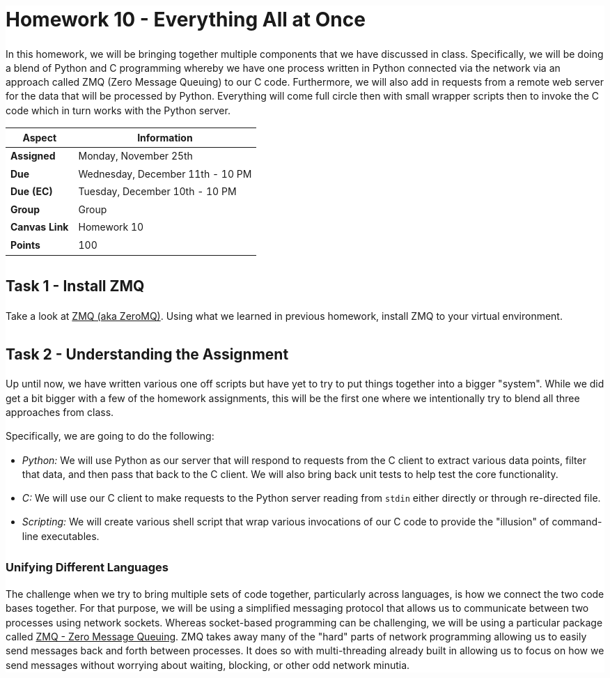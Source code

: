 # Homework 10 - Everything All at Once

In this homework, we will be bringing together multiple components that we have discussed in class.  Specifically, we will be doing a blend of Python and C programming whereby we have one process written in Python connected via the network via an approach called ZMQ (Zero Message Queuing) to our C code.  Furthermore, we will also add in requests from a remote web server for the data that will be processed by Python.  Everything will come full circle then with small wrapper scripts then to invoke the C code which in turn works with the Python server.  

| **Aspect** | **Information** |
| --- | --- |
| **Assigned** | Monday, November 25th |
| **Due** | Wednesday, December 11th - 10 PM |
| **Due (EC)** | Tuesday, December 10th - 10 PM |
| **Group** | Group |  
| **Canvas Link** | Homework 10 |
| **Points** | 100 |

## Task 1 - Install ZMQ

Take a look at [ZMQ (aka ZeroMQ)](https://zeromq.org).  Using what we learned in previous homework, install ZMQ to your virtual environment.

## Task 2 - Understanding the Assignment

Up until now, we have written various one off scripts but have yet to try to put things together into a bigger "system".  While we did get a bit bigger with a few of the homework assignments, this will be the first one where we intentionally try to blend all three approaches from class.  

Specifically, we are going to do the following:

* *Python:* We will use Python as our server that will respond to requests from the C client to extract various data points, filter that data, and then pass that back to the C client.  We will also bring back unit tests to help test the core functionality.  

* *C:* We will use our C client to make requests to the Python server reading from `stdin` either directly or through re-directed file.  

* *Scripting:* We will create various shell script that wrap various invocations of our C code to provide the "illusion" of command-line executables.  

### Unifying Different Languages

The challenge when we try to bring multiple sets of code together, particularly across languages, is how we connect the two code bases together.  For that purpose, we will be using a simplified messaging protocol that allows us to communicate between two processes using network sockets.  Whereas socket-based programming can be challenging, we will be using a particular package called [ZMQ - Zero Message Queuing](https://zeromq.org). ZMQ takes away many of the "hard" parts of network programming allowing us to easily send messages back and forth between processes.  It does so with multi-threading already built in allowing us to focus on how we send messages without worrying about waiting, blocking, or other odd network minutia.  
